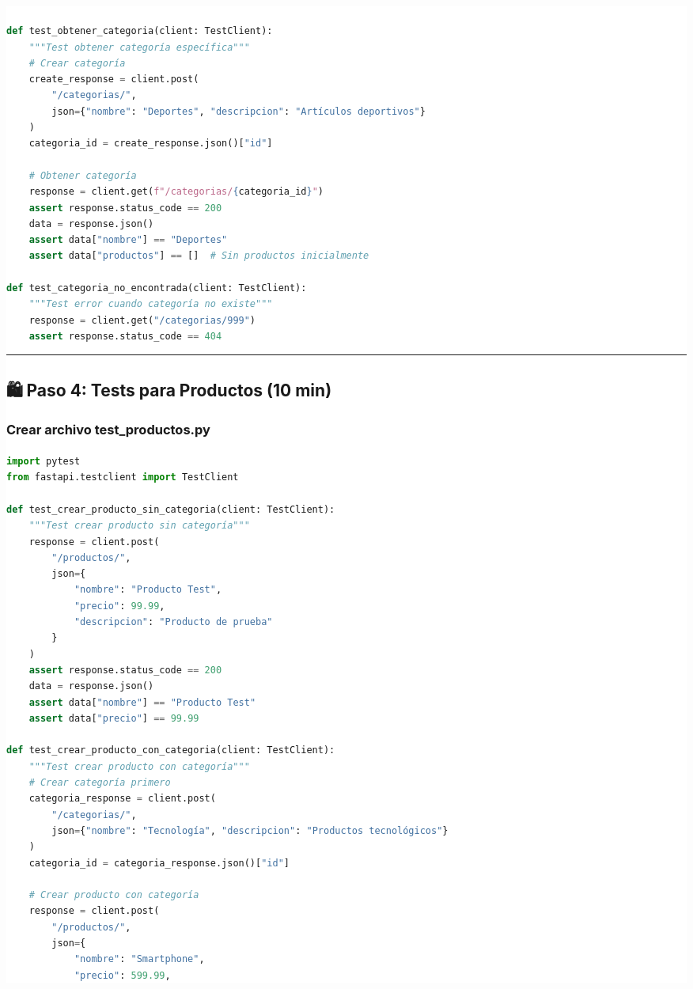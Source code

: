 ```python

def test_obtener_categoria(client: TestClient):
    """Test obtener categoría específica"""
    # Crear categoría
    create_response = client.post(
        "/categorias/",
        json={"nombre": "Deportes", "descripcion": "Artículos deportivos"}
    )
    categoria_id = create_response.json()["id"]

    # Obtener categoría
    response = client.get(f"/categorias/{categoria_id}")
    assert response.status_code == 200
    data = response.json()
    assert data["nombre"] == "Deportes"
    assert data["productos"] == []  # Sin productos inicialmente

def test_categoria_no_encontrada(client: TestClient):
    """Test error cuando categoría no existe"""
    response = client.get("/categorias/999")
    assert response.status_code == 404
```

---

## 🛍️ Paso 4: Tests para Productos (10 min)

### Crear archivo test_productos.py

```python
import pytest
from fastapi.testclient import TestClient

def test_crear_producto_sin_categoria(client: TestClient):
    """Test crear producto sin categoría"""
    response = client.post(
        "/productos/",
        json={
            "nombre": "Producto Test",
            "precio": 99.99,
            "descripcion": "Producto de prueba"
        }
    )
    assert response.status_code == 200
    data = response.json()
    assert data["nombre"] == "Producto Test"
    assert data["precio"] == 99.99

def test_crear_producto_con_categoria(client: TestClient):
    """Test crear producto con categoría"""
    # Crear categoría primero
    categoria_response = client.post(
        "/categorias/",
        json={"nombre": "Tecnología", "descripcion": "Productos tecnológicos"}
    )
    categoria_id = categoria_response.json()["id"]

    # Crear producto con categoría
    response = client.post(
        "/productos/",
        json={
            "nombre": "Smartphone",
            "precio": 599.99,
```